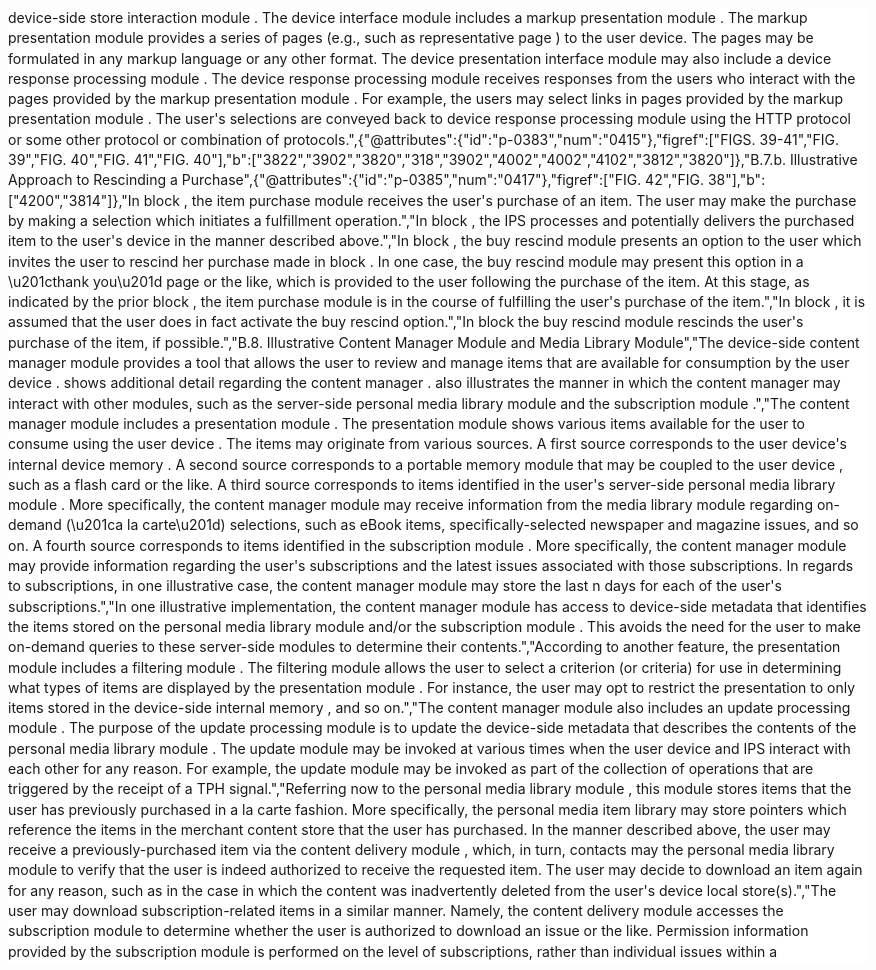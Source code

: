 device-side store interaction module . The device interface module includes a markup presentation module . The markup presentation module  provides a series of pages (e.g., such as representative page ) to the user device. The pages may be formulated in any markup language or any other format. The device presentation interface module  may also include a device response processing module . The device response processing module  receives responses from the users who interact with the pages provided by the markup presentation module . For example, the users may select links in pages provided by the markup presentation module . The user's selections are conveyed back to device response processing module  using the HTTP protocol or some other protocol or combination of protocols.",{"@attributes":{"id":"p-0383","num":"0415"},"figref":["FIGS. 39-41","FIG. 39","FIG. 40","FIG. 41","FIG. 40"],"b":["3822","3902","3820","318","3902","4002","4002","4102","3812","3820"]},"B.7.b. Illustrative Approach to Rescinding a Purchase",{"@attributes":{"id":"p-0385","num":"0417"},"figref":["FIG. 42","FIG. 38"],"b":["4200","3814"]},"In block , the item purchase module  receives the user's purchase of an item. The user may make the purchase by making a selection which initiates a fulfillment operation.","In block , the IPS  processes and potentially delivers the purchased item to the user's device in the manner described above.","In block , the buy rescind module  presents an option to the user which invites the user to rescind her purchase made in block . In one case, the buy rescind module  may present this option in a \u201cthank you\u201d page or the like, which is provided to the user following the purchase of the item. At this stage, as indicated by the prior block , the item purchase module  is in the course of fulfilling the user's purchase of the item.","In block , it is assumed that the user does in fact activate the buy rescind option.","In block  the buy rescind module  rescinds the user's purchase of the item, if possible.","B.8. Illustrative Content Manager Module and Media Library Module","The device-side content manager module  provides a tool that allows the user to review and manage items that are available for consumption by the user device .  shows additional detail regarding the content manager .  also illustrates the manner in which the content manager  may interact with other modules, such as the server-side personal media library module  and the subscription module .","The content manager module  includes a presentation module . The presentation module  shows various items available for the user to consume using the user device . The items may originate from various sources. A first source corresponds to the user device's internal device memory . A second source corresponds to a portable memory module  that may be coupled to the user device , such as a flash card or the like. A third source corresponds to items identified in the user's server-side personal media library module . More specifically, the content manager module  may receive information from the media library module  regarding on-demand (\u201ca la carte\u201d) selections, such as eBook items, specifically-selected newspaper and magazine issues, and so on. A fourth source corresponds to items identified in the subscription module . More specifically, the content manager module  may provide information regarding the user's subscriptions and the latest issues associated with those subscriptions. In regards to subscriptions, in one illustrative case, the content manager module  may store the last n days for each of the user's subscriptions.","In one illustrative implementation, the content manager module  has access to device-side metadata that identifies the items stored on the personal media library module  and\/or the subscription module . This avoids the need for the user to make on-demand queries to these server-side modules to determine their contents.","According to another feature, the presentation module  includes a filtering module . The filtering module  allows the user to select a criterion (or criteria) for use in determining what types of items are displayed by the presentation module . For instance, the user may opt to restrict the presentation to only items stored in the device-side internal memory , and so on.","The content manager module  also includes an update processing module . The purpose of the update processing module  is to update the device-side metadata that describes the contents of the personal media library module . The update module  may be invoked at various times when the user device and IPS  interact with each other for any reason. For example, the update module  may be invoked as part of the collection of operations that are triggered by the receipt of a TPH signal.","Referring now to the personal media library module , this module  stores items that the user has previously purchased in a la carte fashion. More specifically, the personal media item library  may store pointers  which reference the items in the merchant content store  that the user has purchased. In the manner described above, the user may receive a previously-purchased item via the content delivery module , which, in turn, contacts may the personal media library module  to verify that the user is indeed authorized to receive the requested item. The user may decide to download an item again for any reason, such as in the case in which the content was inadvertently deleted from the user's device local store(s).","The user may download subscription-related items in a similar manner. Namely, the content delivery module  accesses the subscription module  to determine whether the user is authorized to download an issue or the like. Permission information provided by the subscription module  is performed on the level of subscriptions, rather than individual issues within a